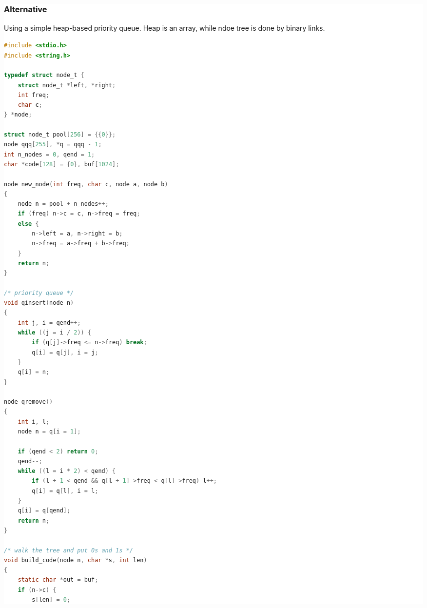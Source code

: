 
### Alternative

Using a simple heap-based priority queue.  Heap is an array, while ndoe tree is done by binary links.

```c
#include <stdio.h>
#include <string.h>

typedef struct node_t {
	struct node_t *left, *right;
	int freq;
	char c;
} *node;

struct node_t pool[256] = {{0}};
node qqq[255], *q = qqq - 1;
int n_nodes = 0, qend = 1;
char *code[128] = {0}, buf[1024];

node new_node(int freq, char c, node a, node b)
{
	node n = pool + n_nodes++;
	if (freq) n->c = c, n->freq = freq;
	else {
		n->left = a, n->right = b;
		n->freq = a->freq + b->freq;
	}
	return n;
}

/* priority queue */
void qinsert(node n)
{
	int j, i = qend++;
	while ((j = i / 2)) {
		if (q[j]->freq <= n->freq) break;
		q[i] = q[j], i = j;
	}
	q[i] = n;
}

node qremove()
{
	int i, l;
	node n = q[i = 1];

	if (qend < 2) return 0;
	qend--;
	while ((l = i * 2) < qend) {
		if (l + 1 < qend && q[l + 1]->freq < q[l]->freq) l++;
		q[i] = q[l], i = l;
	}
	q[i] = q[qend];
	return n;
}

/* walk the tree and put 0s and 1s */
void build_code(node n, char *s, int len)
{
	static char *out = buf;
	if (n->c) {
		s[len] = 0;
```